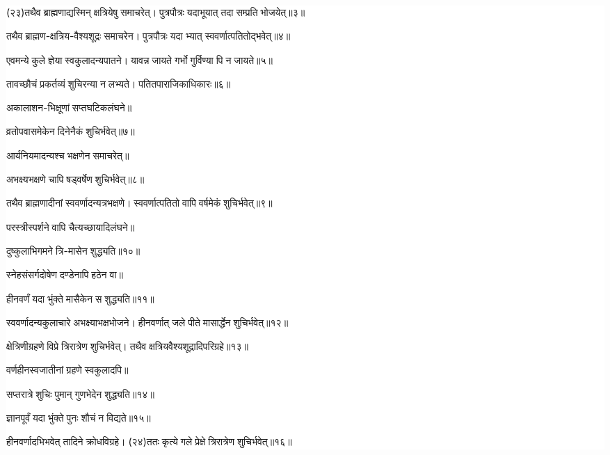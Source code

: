 (२३)तथैव ब्राह्मणाद्यस्मिन्
क्षत्रियेषु समाचरेत्। पुत्रपौत्रः यदाभूयात्
तदा सम्प्रति भोजयेत्॥३॥

तथैव ब्राह्मण-क्षत्रिय-वैश्यशूद्रः समाचरेन। पुत्रपौत्रः यदा
भ्यात् स्ववर्णात्पतितोद्भवेत्॥४॥

एवमन्ये कुले ज्ञेया
स्वकुलादन्यपातने। यावन्न जायते गर्भो
गुर्विण्या पि न जायते॥५॥

तावच्छौचं प्रकर्तव्यं
शुचिरन्या न लभ्यते। पतितपाराजिकाधिकारः॥६॥

अकालाशन-भिक्षूणां
सप्तघटिकलंघने॥

व्रतोपवासमेकेन
दिनेनैकं शुचिर्भवेत्॥७॥

आर्यनियमादन्यश्च
भक्षणेन समाचरेत्॥

अभक्ष्यभक्षणे चापि
षड्वर्षेण शुचिर्भवेत्॥८॥

तथैव ब्राह्मणादीनां
स्ववर्णादन्यत्रभक्षणे। स्ववर्णात्पतितो
वापि वर्षमेकं शुचिर्भवेत्॥९॥

परस्त्रीस्पर्शने
वापि चैत्यच्छायादिलंघने॥

दुष्कुलाभिगमने
त्रि-मासेन शुद्ध्यति॥१०॥

स्नेहसंसर्गदोषेण
दण्डेनापि हठेन वा॥

हीनवर्णं यदा भुंक्ते
मासैकेन स शुद्ध्यति॥११॥

स्ववर्णादन्यकुलाचारे
अभक्ष्याभक्षभोजने। हीनवर्णात् जले
पीते मासार्द्धेन शुचिर्भवेत्॥१२॥

क्षेत्रिणीग्रहणे
विप्रे त्रिरात्रेण शुचिर्भवेत्। तथैव क्षत्रियवैश्यशूद्रादिपरिग्रहे॥१३॥

वर्णहीनस्वजातीनां
ग्रहणे स्वकुलादपि॥

सप्तरात्रे शुचिः
पुमान् गुणभेदेन शुद्ध्यति॥१४॥

ज्ञानपूर्वं यदा
भुंक्ते पुनः शौचं न विद्यते॥१५॥

हीनवर्णादभिभवेत्
तादिने क्रोधविग्रहे। (२४)ततः कृत्ये गले
प्रेक्षे त्रिरात्रेण शुचिर्भवेत्॥१६॥
